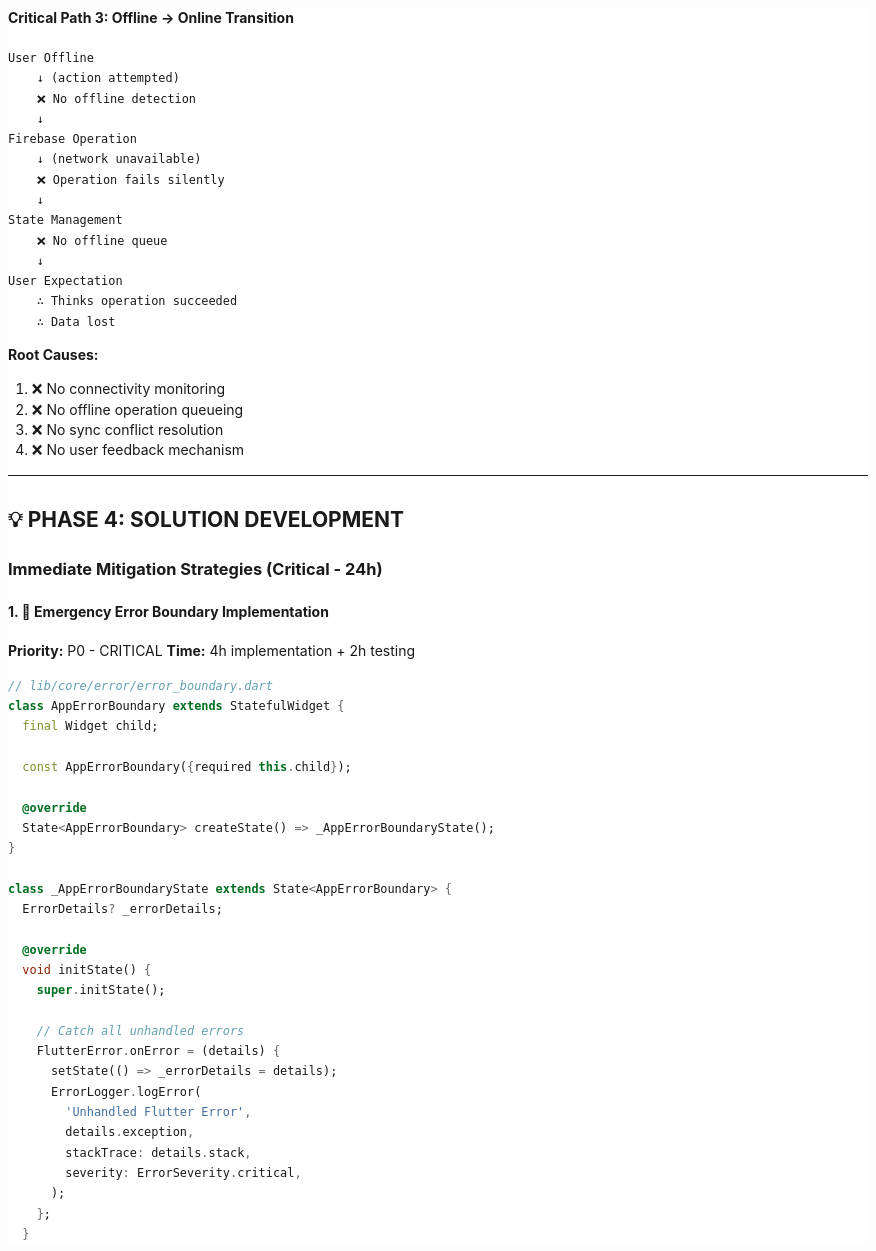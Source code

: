 
#### Critical Path 3: Offline → Online Transition
```
User Offline
    ↓ (action attempted)
    ❌ No offline detection
    ↓
Firebase Operation
    ↓ (network unavailable)
    ❌ Operation fails silently
    ↓
State Management
    ❌ No offline queue
    ↓
User Expectation
    ∴ Thinks operation succeeded
    ∴ Data lost
```

**Root Causes:**
1. ❌ No connectivity monitoring
2. ❌ No offline operation queueing
3. ❌ No sync conflict resolution
4. ❌ No user feedback mechanism

---

## 💡 PHASE 4: SOLUTION DEVELOPMENT

### Immediate Mitigation Strategies (Critical - 24h)

#### 1. 🚨 Emergency Error Boundary Implementation
**Priority:** P0 - CRITICAL
**Time:** 4h implementation + 2h testing

```dart
// lib/core/error/error_boundary.dart
class AppErrorBoundary extends StatefulWidget {
  final Widget child;

  const AppErrorBoundary({required this.child});

  @override
  State<AppErrorBoundary> createState() => _AppErrorBoundaryState();
}

class _AppErrorBoundaryState extends State<AppErrorBoundary> {
  ErrorDetails? _errorDetails;

  @override
  void initState() {
    super.initState();

    // Catch all unhandled errors
    FlutterError.onError = (details) {
      setState(() => _errorDetails = details);
      ErrorLogger.logError(
        'Unhandled Flutter Error',
        details.exception,
        stackTrace: details.stack,
        severity: ErrorSeverity.critical,
      );
    };
  }
```